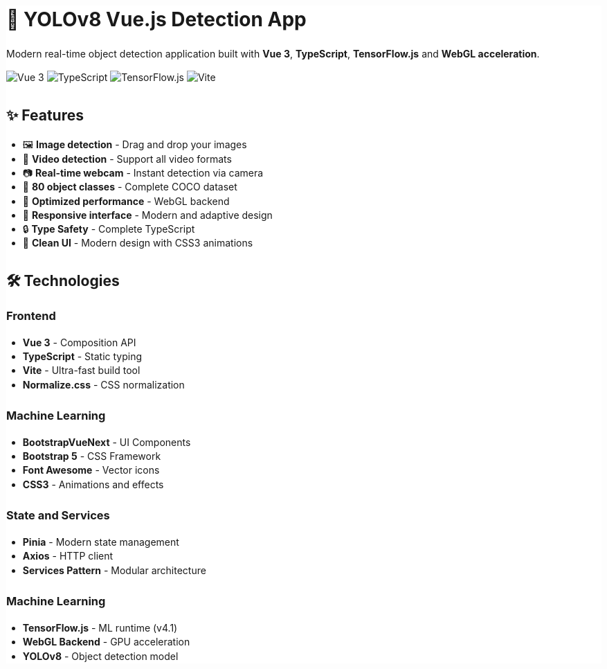 # 🚀 YOLOv8 Vue.js Detection App

Modern real-time object detection application built with **Vue 3**, **TypeScript**, **TensorFlow.js** and **WebGL acceleration**.

![Vue 3](https://img.shields.io/badge/Vue.js-3.5-4FC08D?style=for-the-badge&logo=vue.js&logoColor=white)
![TypeScript](https://img.shields.io/badge/TypeScript-5.8-3178C6?style=for-the-badge&logo=typescript&logoColor=white)
![TensorFlow.js](https://img.shields.io/badge/TensorFlow.js-4.1-FF6F00?style=for-the-badge&logo=tensorflow&logoColor=white)
![Vite](https://img.shields.io/badge/Vite-7.0-646CFF?style=for-the-badge&logo=vite&logoColor=white)

## ✨ Features

- 🖼️ **Image detection** - Drag and drop your images
- 🎥 **Video detection** - Support all video formats
- 📷 **Real-time webcam** - Instant detection via camera
- 🎯 **80 object classes** - Complete COCO dataset
- 🚀 **Optimized performance** - WebGL backend
- 📱 **Responsive interface** - Modern and adaptive design
- 🔒 **Type Safety** - Complete TypeScript
- 🎨 **Clean UI** - Modern design with CSS3 animations

## 🛠️ Technologies

### Frontend

- **Vue 3** - Composition API
- **TypeScript** - Static typing
- **Vite** - Ultra-fast build tool
- **Normalize.css** - CSS normalization

### Machine Learning

- **BootstrapVueNext** - UI Components
- **Bootstrap 5** - CSS Framework
- **Font Awesome** - Vector icons
- **CSS3** - Animations and effects

### State and Services

- **Pinia** - Modern state management
- **Axios** - HTTP client
- **Services Pattern** - Modular architecture

### Machine Learning

- **TensorFlow.js** - ML runtime (v4.1)
- **WebGL Backend** - GPU acceleration
- **YOLOv8** - Object detection model
